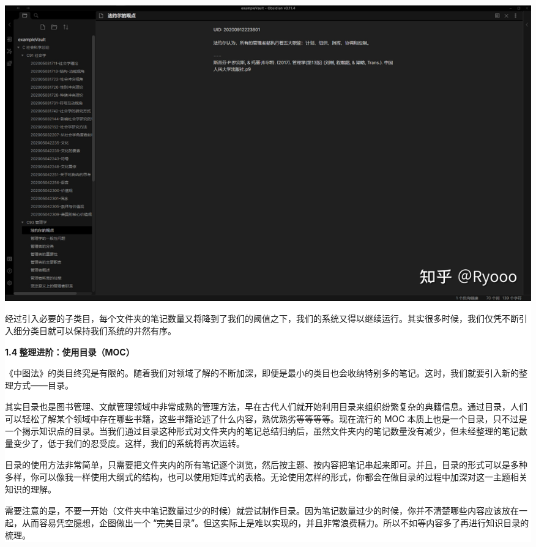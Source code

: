 ![](Extras/Media/v2-0ce4faeabbb2a25a5a1f989f819e46d2_r.jpg)

经过引入必要的子类目，每个文件夹的笔记数量又将降到了我们的阈值之下，我们的系统又得以继续运行。其实很多时候，我们仅凭不断引入细分类目就可以保持我们系统的井然有序。

**1.4 整理进阶：使用目录（MOC）**

《中图法》的类目终究是有限的。随着我们对领域了解的不断加深，即便是最小的类目也会收纳特别多的笔记。这时，我们就要引入新的整理方式——目录。

其实目录也是图书管理、文献管理领域中非常成熟的管理方法，早在古代人们就开始利用目录来组织纷繁复杂的典籍信息。通过目录，人们可以轻松了解某个领域中存在哪些书籍，这些书籍论述了什么内容，熟优熟劣等等等等。现在流行的 MOC 本质上也是一个目录，只不过是一个揭示知识点的目录。当我们通过目录这种形式对文件夹内的笔记总结归纳后，虽然文件夹内的笔记数量没有减少，但未经整理的笔记数量变少了，低于我们的忍受度。这样，我们的系统将再次运转。

目录的使用方法非常简单，只需要把文件夹内的所有笔记逐个浏览，然后按主题、按内容把笔记串起来即可。并且，目录的形式可以是多种多样，你可以像我一样使用大纲式的结构，也可以使用矩阵式的表格。无论使用怎样的形式，你都会在做目录的过程中加深对这一主题相关知识的理解。

需要注意的是，不要一开始（文件夹中笔记数量过少的时候）就尝试制作目录。因为笔记数量过少的时候，你并不清楚哪些内容应该放在一起，从而容易凭空臆想，企图做出一个 “完美目录”。但这实际上是难以实现的，并且非常浪费精力。所以不如等内容多了再进行知识目录的梳理。
